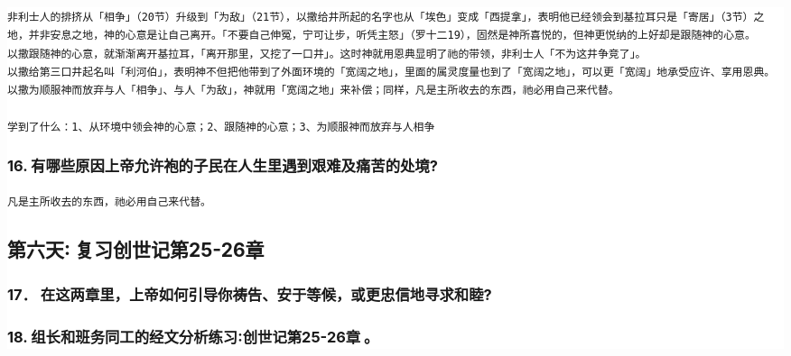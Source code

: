    非利士人的排挤从「相争」（20节）升级到「为敌」（21节），以撒给井所起的名字也从「埃色」变成「西提拿」，表明他已经领会到基拉耳只是「寄居」（3节）之地，并非安息之地，神的心意是让自己离开。「不要自己伸冤，宁可让步，听凭主怒」（罗十二19），固然是神所喜悦的，但神更悦纳的上好却是跟随神的心意。
    以撒跟随神的心意，就渐渐离开基拉耳，「离开那里，又挖了一口井」。这时神就用恩典显明了祂的带领，非利士人「不为这井争竞了」。
    以撒给第三口井起名叫「利河伯」，表明神不但把他带到了外面环境的「宽阔之地」，里面的属灵度量也到了「宽阔之地」，可以更「宽阔」地承受应许、享用恩典。以撒为顺服神而放弃与人「相争」、与人「为敌」，神就用「宽阔之地」来补偿；同样，凡是主所收去的东西，祂必用自己来代替。

    学到了什么：1、从环境中领会神的心意；2、跟随神的心意；3、为顺服神而放弃与人相争
### 16. 有哪些原因上帝允许袍的子民在人生里遇到艰难及痛苦的处境?
    凡是主所收去的东西，祂必用自己来代替。
## 第六天∶ 复习创世记第25-26章
### 17． 在这两章里，上帝如何引导你祷告、安于等候，或更忠信地寻求和睦?
### 18. 组长和班务同工的经文分析练习∶创世记第25-26章 。

